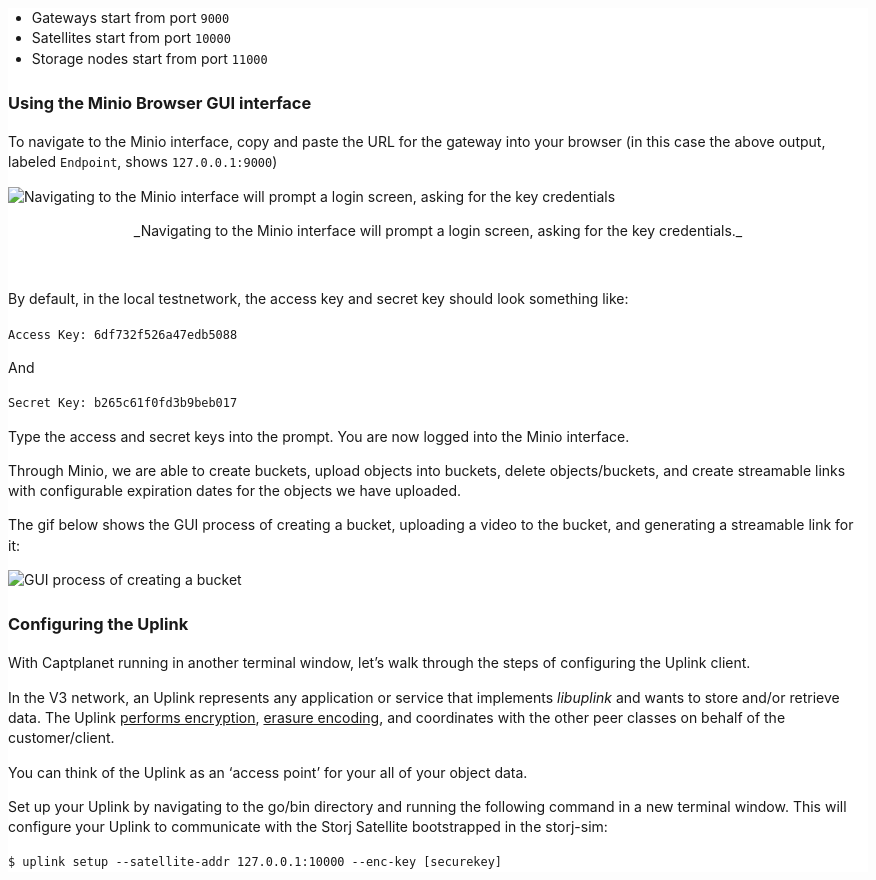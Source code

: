 * Gateways start from port `9000`
* Satellites start from port `10000`
* Storage nodes start from port `11000`

### Using the Minio Browser GUI interface

To navigate to the Minio interface, copy and paste the URL for the gateway into your browser (in this case the above output, labeled `Endpoint`, shows `127.0.0.1:9000`)

<img src="/blog/img/alpha-walkthrough-image-3.png" alt="Navigating to the Minio interface will prompt a login screen, asking for the key credentials" width="100%"/>
<p style="text-align: center;">_Navigating to the Minio interface will prompt a login screen, asking for the key credentials._</p>
<br>

By default, in the local testnetwork, the access key and secret key should look something like:

```
Access Key: 6df732f526a47edb5088
```

And

```
Secret Key: b265c61f0fd3b9beb017
```

Type the access and secret keys into the prompt. You are now logged into the Minio interface. 

Through Minio, we are able to create buckets, upload objects into buckets, delete objects/buckets, and create streamable links with configurable expiration dates for the objects we have uploaded.

The gif below shows the GUI process of creating a bucket, uploading a video to the bucket, and generating a streamable link for it:

<img src="/blog/img/alpha-walkthrough-image-4.gif" alt="GUI process of creating a bucket" width="100%"/>
<br>

### Configuring the Uplink

With Captplanet running in another terminal window, let’s walk through the steps of configuring the Uplink client.

In the V3 network, an Uplink represents any application or service that implements _libuplink_ and wants to store and/or retrieve data. The Uplink [performs encryption](https://storj.io/blog/2018/11/security-and-encryption-on-the-v3-network/), [erasure encoding](https://storj.io/blog/2018/11/replication-is-bad-for-decentralized-storage-part-1-erasure-codes-for-fun-and-profit/), and coordinates with the other peer classes on behalf of the customer/client. 

You can think of the Uplink as an ‘access point’ for your all of your object data.

Set up your Uplink by navigating to the go/bin directory and running the following command in a new terminal window. This will configure your Uplink to communicate with the Storj Satellite bootstrapped in the storj-sim:

```
$ uplink setup --satellite-addr 127.0.0.1:10000 --enc-key [securekey]
```

